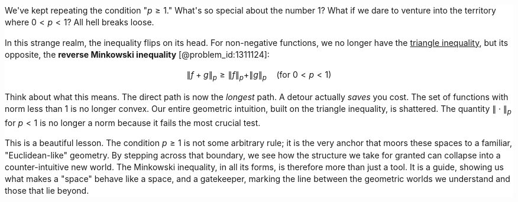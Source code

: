 We've kept repeating the condition "$p \ge 1$." What's so special about the number 1? What if we dare to venture into the territory where $0 < p < 1$? All hell breaks loose.

In this strange realm, the inequality flips on its head. For non-negative functions, we no longer have the [triangle inequality](@article_id:143256), but its opposite, the **reverse Minkowski inequality** [@problem_id:1311124]:

$$ \|f+g\|_p \ge \|f\|_p + \|g\|_p \quad (\text{for } 0 < p < 1) $$

Think about what this means. The direct path is now the *longest* path. A detour actually *saves* you cost. The set of functions with norm less than 1 is no longer convex. Our entire geometric intuition, built on the triangle inequality, is shattered. The quantity $\|\cdot\|_p$ for $p<1$ is no longer a norm because it fails the most crucial test.

This is a beautiful lesson. The condition $p \ge 1$ is not some arbitrary rule; it is the very anchor that moors these spaces to a familiar, "Euclidean-like" geometry. By stepping across that boundary, we see how the structure we take for granted can collapse into a counter-intuitive new world. The Minkowski inequality, in all its forms, is therefore more than just a tool. It is a guide, showing us what makes a "space" behave like a space, and a gatekeeper, marking the line between the geometric worlds we understand and those that lie beyond.